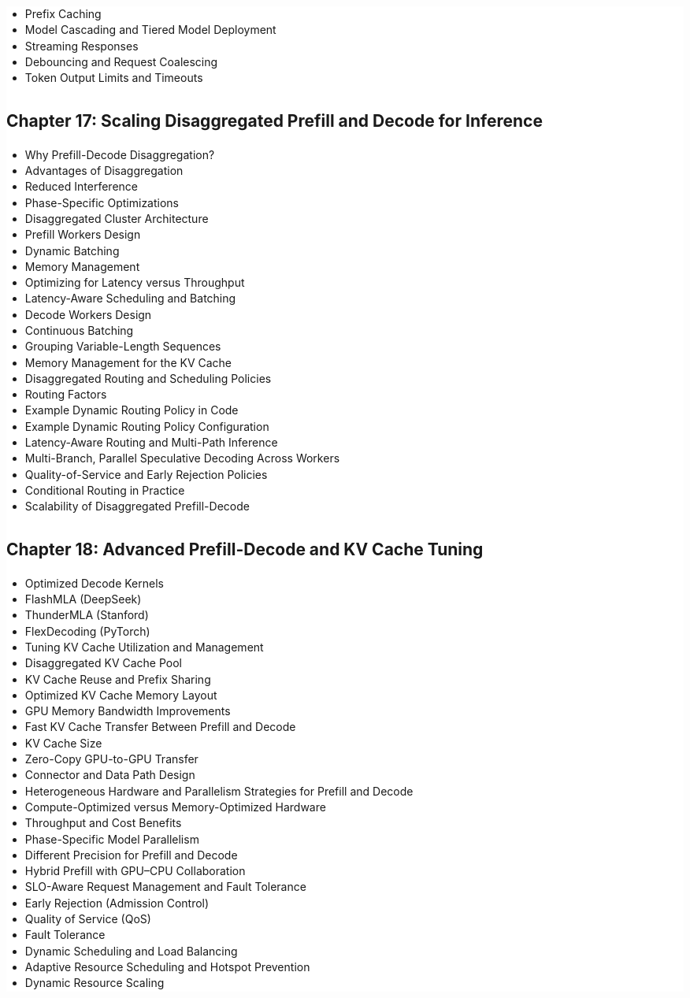 * Prefix Caching
* Model Cascading and Tiered Model Deployment
* Streaming Responses
* Debouncing and Request Coalescing
* Token Output Limits and Timeouts

## Chapter 17: Scaling Disaggregated Prefill and Decode for Inference
* Why Prefill-Decode Disaggregation?
* Advantages of Disaggregation
* Reduced Interference
* Phase-Specific Optimizations
* Disaggregated Cluster Architecture
* Prefill Workers Design
* Dynamic Batching
* Memory Management
* Optimizing for Latency versus Throughput
* Latency-Aware Scheduling and Batching
* Decode Workers Design
* Continuous Batching
* Grouping Variable-Length Sequences
* Memory Management for the KV Cache
* Disaggregated Routing and Scheduling Policies
* Routing Factors
* Example Dynamic Routing Policy in Code
* Example Dynamic Routing Policy Configuration
* Latency-Aware Routing and Multi-Path Inference
* Multi-Branch, Parallel Speculative Decoding Across Workers
* Quality-of-Service and Early Rejection Policies
* Conditional Routing in Practice
* Scalability of Disaggregated Prefill-Decode

## Chapter 18: Advanced Prefill-Decode and KV Cache Tuning
* Optimized Decode Kernels
* FlashMLA (DeepSeek)
* ThunderMLA (Stanford)
* FlexDecoding (PyTorch)
* Tuning KV Cache Utilization and Management
* Disaggregated KV Cache Pool
* KV Cache Reuse and Prefix Sharing
* Optimized KV Cache Memory Layout
* GPU Memory Bandwidth Improvements
* Fast KV Cache Transfer Between Prefill and Decode
* KV Cache Size
* Zero-Copy GPU-to-GPU Transfer
* Connector and Data Path Design
* Heterogeneous Hardware and Parallelism Strategies for Prefill and Decode
* Compute-Optimized versus Memory-Optimized Hardware
* Throughput and Cost Benefits
* Phase-Specific Model Parallelism
* Different Precision for Prefill and Decode
* Hybrid Prefill with GPU–CPU Collaboration
* SLO-Aware Request Management and Fault Tolerance
* Early Rejection (Admission Control)
* Quality of Service (QoS)
* Fault Tolerance
* Dynamic Scheduling and Load Balancing
* Adaptive Resource Scheduling and Hotspot Prevention
* Dynamic Resource Scaling
